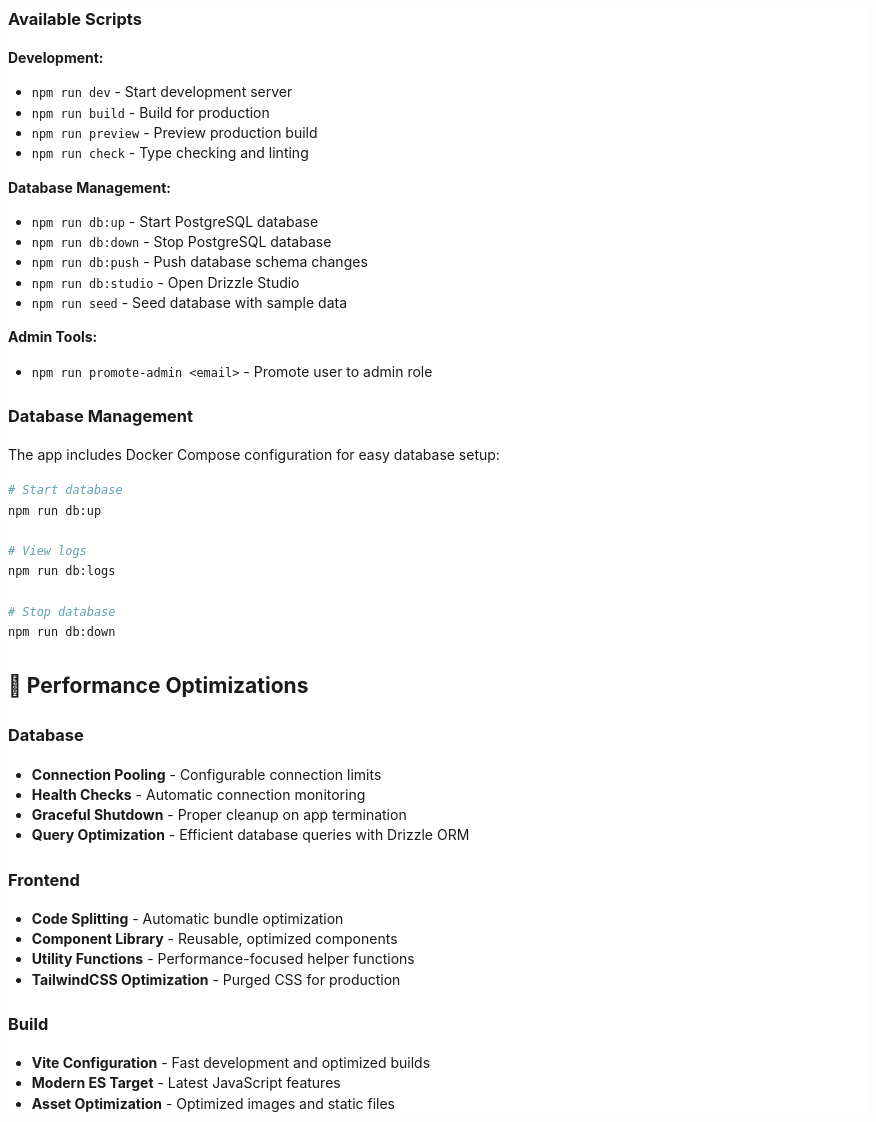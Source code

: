 ### Available Scripts

**Development:**
- `npm run dev` - Start development server
- `npm run build` - Build for production
- `npm run preview` - Preview production build
- `npm run check` - Type checking and linting

**Database Management:**
- `npm run db:up` - Start PostgreSQL database
- `npm run db:down` - Stop PostgreSQL database
- `npm run db:push` - Push database schema changes
- `npm run db:studio` - Open Drizzle Studio
- `npm run seed` - Seed database with sample data

**Admin Tools:**
- `npm run promote-admin <email>` - Promote user to admin role

### Database Management

The app includes Docker Compose configuration for easy database setup:

```bash
# Start database
npm run db:up

# View logs
npm run db:logs

# Stop database
npm run db:down
```

## 🎯 Performance Optimizations

### Database
- **Connection Pooling** - Configurable connection limits
- **Health Checks** - Automatic connection monitoring
- **Graceful Shutdown** - Proper cleanup on app termination
- **Query Optimization** - Efficient database queries with Drizzle ORM

### Frontend
- **Code Splitting** - Automatic bundle optimization
- **Component Library** - Reusable, optimized components
- **Utility Functions** - Performance-focused helper functions
- **TailwindCSS Optimization** - Purged CSS for production

### Build
- **Vite Configuration** - Fast development and optimized builds
- **Modern ES Target** - Latest JavaScript features
- **Asset Optimization** - Optimized images and static files
